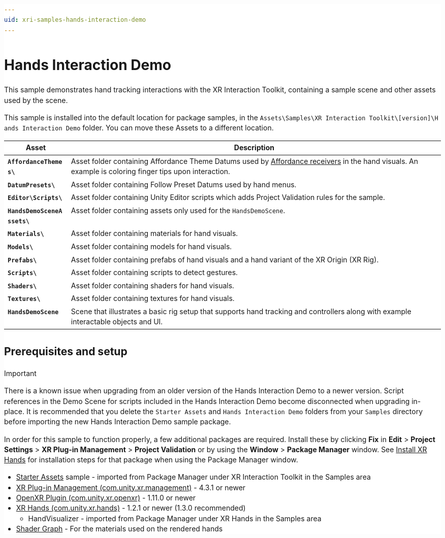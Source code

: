 ```yaml
---
uid: xri-samples-hands-interaction-demo
---
```

# Hands Interaction Demo

This sample demonstrates hand tracking interactions with the XR Interaction Toolkit, containing a sample scene and other assets used by the scene.

This sample is installed into the default location for package samples, in the `Assets\Samples\XR Interaction Toolkit\[version]\Hands Interaction Demo` folder. You can move these Assets to a different location.

|**Asset**|**Description**|
|---|---|
|**`AffordanceThemes\`**|Asset folder containing Affordance Theme Datums used by [Affordance receivers](affordance-system.md#affordance-receivers) in the hand visuals. An example is coloring finger tips upon interaction.|
|**`DatumPresets\`**|Asset folder containing Follow Preset Datums used by hand menus.|
|**`Editor\Scripts\`**|Asset folder containing Unity Editor scripts which adds Project Validation rules for the sample.|
|**`HandsDemoSceneAssets\`**|Asset folder containing assets only used for the `HandsDemoScene`.|
|**`Materials\`**|Asset folder containing materials for hand visuals.|
|**`Models\`**|Asset folder containing models for hand visuals.|
|**`Prefabs\`**|Asset folder containing prefabs of hand visuals and a hand variant of the XR Origin (XR Rig).|
|**`Scripts\`**|Asset folder containing scripts to detect gestures.|
|**`Shaders\`**|Asset folder containing shaders for hand visuals.|
|**`Textures\`**|Asset folder containing textures for hand visuals.|
|**`HandsDemoScene`**|Scene that illustrates a basic rig setup that supports hand tracking and controllers along with example interactable objects and UI.|

## Prerequisites and setup

> [!IMPORTANT]
> There is a known issue when upgrading from an older version of the Hands Interaction Demo to a newer version. Script references in the Demo Scene for scripts included in the Hands Interaction Demo become disconnected when upgrading in-place. It is recommended that you delete the `Starter Assets` and `Hands Interaction Demo` folders from your `Samples` directory before importing the new Hands Interaction Demo sample package.

In order for this sample to function properly, a few additional packages are required. Install these by clicking **Fix** in **Edit** &gt; **Project Settings** &gt; **XR Plug-in Management** &gt; **Project Validation** or by using the **Window** &gt; **Package Manager** window. See [Install XR Hands](https://docs.unity3d.com/Packages/com.unity.xr.hands@latest/index.html?subfolder=/manual/project-setup/install-xrhands.html) for installation steps for that package when using the Package Manager window.
  * [Starter Assets](samples-starter-assets.md) sample - imported from Package Manager under XR Interaction Toolkit in the Samples area
  * [XR Plug-in Management (com.unity.xr.management)](https://docs.unity3d.com/Manual/com.unity.xr.management.html) - 4.3.1 or newer
  * [OpenXR Plugin (com.unity.xr.openxr)](https://docs.unity3d.com/Manual/com.unity.xr.openxr.html) - 1.11.0 or newer
  * [XR Hands (com.unity.xr.hands)](https://docs.unity3d.com/Packages/com.unity.xr.hands@latest) - 1.2.1 or newer (1.3.0 recommended)
    * HandVisualizer - imported from Package Manager under XR Hands in the Samples area
  * [Shader Graph](https://docs.unity3d.com/Manual/com.unity.shadergraph.html) - For the materials used on the rendered hands
